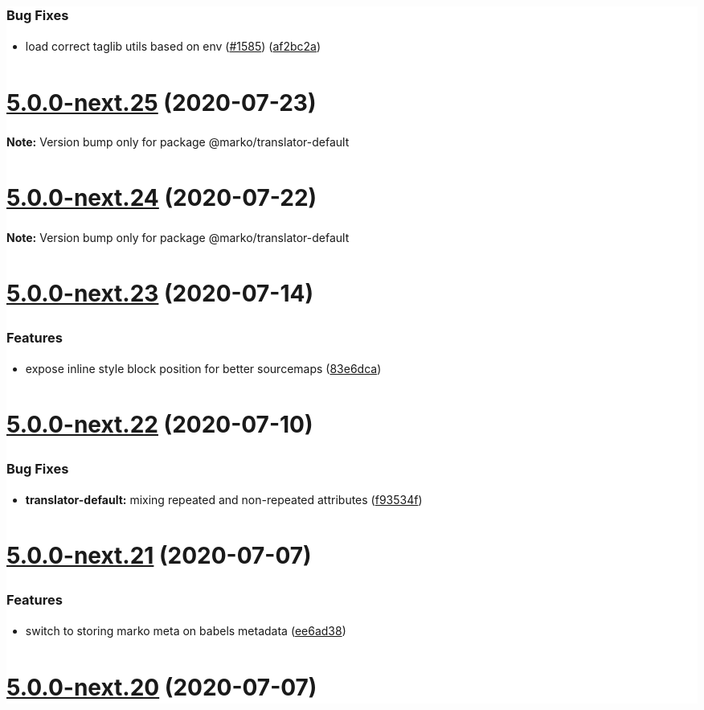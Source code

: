 ### Bug Fixes

- load correct taglib utils based on env ([#1585](https://github.com/marko-js/marko/tree/master/packages/translator-default/issues/1585)) ([af2bc2a](https://github.com/marko-js/marko/tree/master/packages/translator-default/commit/af2bc2a11c45cab380e9698af2d1329b4d4eb8d6))

# [5.0.0-next.25](https://github.com/marko-js/marko/tree/master/packages/translator-default/compare/v5.0.0-next.24...v5.0.0-next.25) (2020-07-23)

**Note:** Version bump only for package @marko/translator-default

# [5.0.0-next.24](https://github.com/marko-js/marko/tree/master/packages/translator-default/compare/v5.0.0-next.23...v5.0.0-next.24) (2020-07-22)

**Note:** Version bump only for package @marko/translator-default

# [5.0.0-next.23](https://github.com/marko-js/marko/tree/master/packages/translator-default/compare/v5.0.0-next.22...v5.0.0-next.23) (2020-07-14)

### Features

- expose inline style block position for better sourcemaps ([83e6dca](https://github.com/marko-js/marko/tree/master/packages/translator-default/commit/83e6dcaf5ca7d30e64493ddc95b22cb05a2ecc54))

# [5.0.0-next.22](https://github.com/marko-js/marko/tree/master/packages/translator-default/compare/v5.0.0-next.21...v5.0.0-next.22) (2020-07-10)

### Bug Fixes

- **translator-default:** mixing repeated and non-repeated attributes ([f93534f](https://github.com/marko-js/marko/tree/master/packages/translator-default/commit/f93534faf1da8254cf1a1cfe3284da35468be7d5))

# [5.0.0-next.21](https://github.com/marko-js/marko/tree/master/packages/translator-default/compare/v5.0.0-next.20...v5.0.0-next.21) (2020-07-07)

### Features

- switch to storing marko meta on babels metadata ([ee6ad38](https://github.com/marko-js/marko/tree/master/packages/translator-default/commit/ee6ad38d9f31fe1d1314350ddd011a39c6c2ab9a))

# [5.0.0-next.20](https://github.com/marko-js/marko/tree/master/packages/translator-default/compare/v5.0.0-next.19...v5.0.0-next.20) (2020-07-07)
